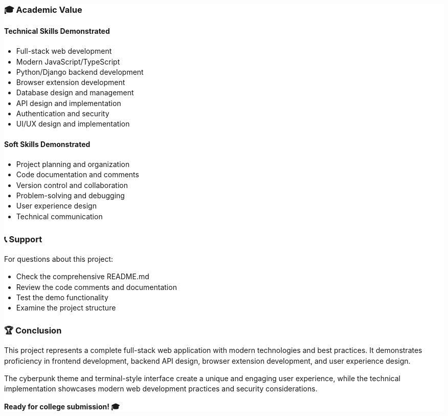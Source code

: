 ### 🎓 Academic Value

#### Technical Skills Demonstrated
- Full-stack web development
- Modern JavaScript/TypeScript
- Python/Django backend development
- Browser extension development
- Database design and management
- API design and implementation
- Authentication and security
- UI/UX design and implementation

#### Soft Skills Demonstrated
- Project planning and organization
- Code documentation and comments
- Version control and collaboration
- Problem-solving and debugging
- User experience design
- Technical communication

### 📞 Support

For questions about this project:
- Check the comprehensive README.md
- Review the code comments and documentation
- Test the demo functionality
- Examine the project structure

### 🏆 Conclusion

This project represents a complete full-stack web application with modern technologies and best practices. It demonstrates proficiency in frontend development, backend API design, browser extension development, and user experience design.

The cyberpunk theme and terminal-style interface create a unique and engaging user experience, while the technical implementation showcases modern web development practices and security considerations.

**Ready for college submission! 🎓**
